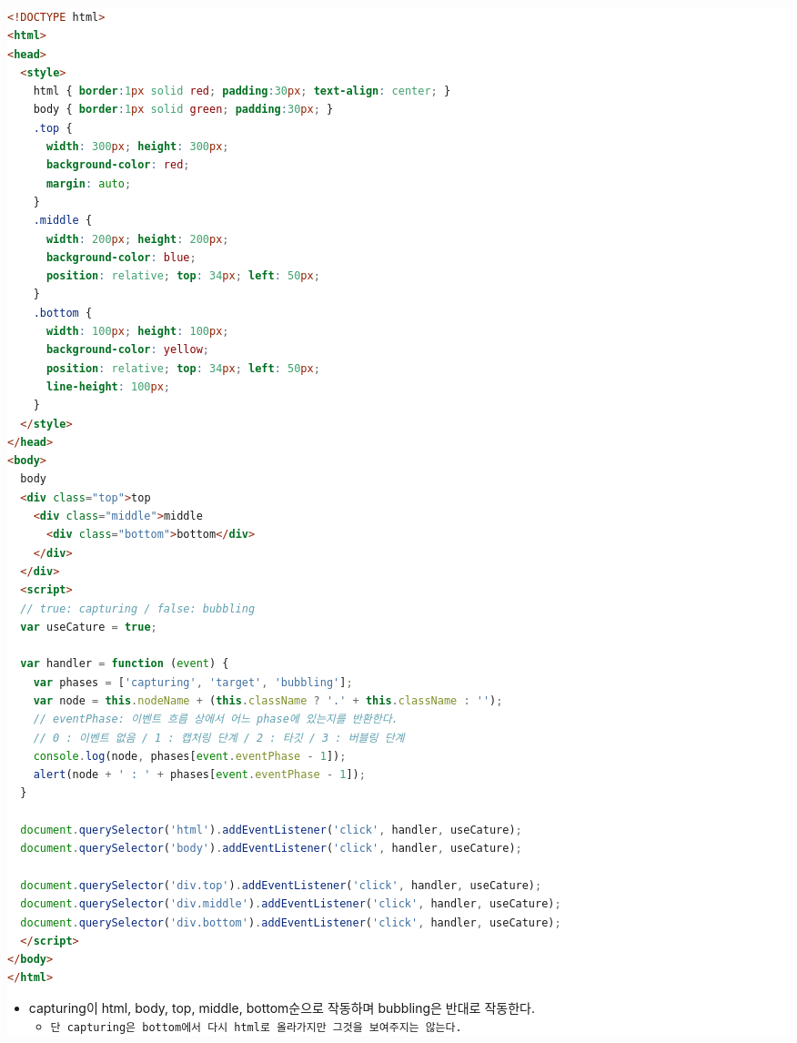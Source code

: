 ```html
<!DOCTYPE html>
<html>
<head>
  <style>
    html { border:1px solid red; padding:30px; text-align: center; }
    body { border:1px solid green; padding:30px; }
    .top {
      width: 300px; height: 300px;
      background-color: red;
      margin: auto;
    }
    .middle {
      width: 200px; height: 200px;
      background-color: blue;
      position: relative; top: 34px; left: 50px;
    }
    .bottom {
      width: 100px; height: 100px;
      background-color: yellow;
      position: relative; top: 34px; left: 50px;
      line-height: 100px;
    }
  </style>
</head>
<body>
  body
  <div class="top">top
    <div class="middle">middle
      <div class="bottom">bottom</div>
    </div>
  </div>
  <script>
  // true: capturing / false: bubbling
  var useCature = true;

  var handler = function (event) {
    var phases = ['capturing', 'target', 'bubbling'];
    var node = this.nodeName + (this.className ? '.' + this.className : '');
    // eventPhase: 이벤트 흐름 상에서 어느 phase에 있는지를 반환한다.
    // 0 : 이벤트 없음 / 1 : 캡처링 단계 / 2 : 타깃 / 3 : 버블링 단계
    console.log(node, phases[event.eventPhase - 1]);
    alert(node + ' : ' + phases[event.eventPhase - 1]);
  }

  document.querySelector('html').addEventListener('click', handler, useCature);
  document.querySelector('body').addEventListener('click', handler, useCature);

  document.querySelector('div.top').addEventListener('click', handler, useCature);
  document.querySelector('div.middle').addEventListener('click', handler, useCature);
  document.querySelector('div.bottom').addEventListener('click', handler, useCature);
  </script>
</body>
</html>
```
- capturing이 html, body, top, middle, bottom순으로 작동하며 bubbling은 반대로 작동한다.
  - `단 capturing은 bottom에서 다시 html로 올라가지만 그것을 보여주지는 않는다.`
